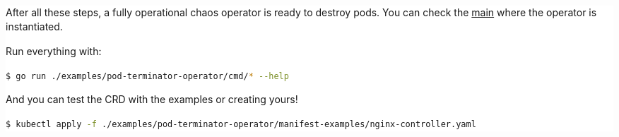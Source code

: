 After all these steps, a fully operational chaos operator is ready to destroy pods. You can check the [main](https://github.com/spotahome/kooper/blob/master/examples/pod-terminator-operator/cmd/main.go) where the operator is instantiated.

Run everything with:

```bash
$ go run ./examples/pod-terminator-operator/cmd/* --help
```

And you can test the CRD with the examples or creating yours!

```bash
$ kubectl apply -f ./examples/pod-terminator-operator/manifest-examples/nginx-controller.yaml 
```


